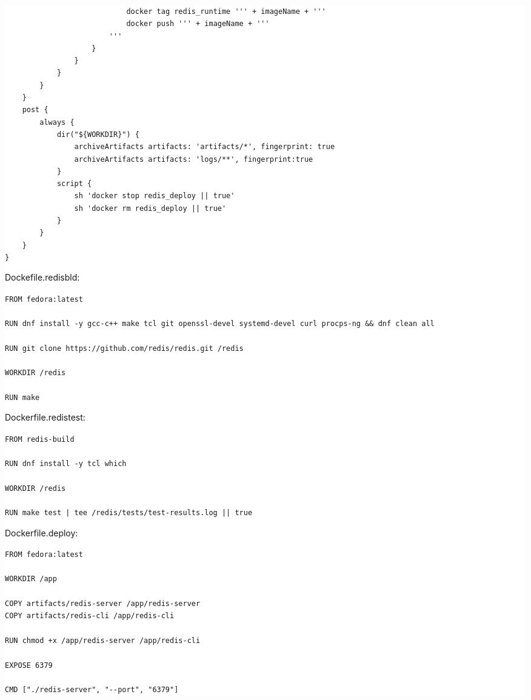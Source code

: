 ```
                            docker tag redis_runtime ''' + imageName + '''
                            docker push ''' + imageName + '''
                        '''
                    }
                }
            }
        }
    }
    post {
        always {
            dir("${WORKDIR}") {
                archiveArtifacts artifacts: 'artifacts/*', fingerprint: true
                archiveArtifacts artifacts: 'logs/**', fingerprint:true
            }
            script {
                sh 'docker stop redis_deploy || true'
                sh 'docker rm redis_deploy || true'
            }
        }
    }
}
```

Dockefile.redisbld:
```
FROM fedora:latest

RUN dnf install -y gcc-c++ make tcl git openssl-devel systemd-devel curl procps-ng && dnf clean all

RUN git clone https://github.com/redis/redis.git /redis

WORKDIR /redis

RUN make
```

Dockerfile.redistest:
```
FROM redis-build

RUN dnf install -y tcl which

WORKDIR /redis

RUN make test | tee /redis/tests/test-results.log || true
```

Dockerfile.deploy:
```
FROM fedora:latest

WORKDIR /app

COPY artifacts/redis-server /app/redis-server
COPY artifacts/redis-cli /app/redis-cli

RUN chmod +x /app/redis-server /app/redis-cli

EXPOSE 6379

CMD ["./redis-server", "--port", "6379"]
```
